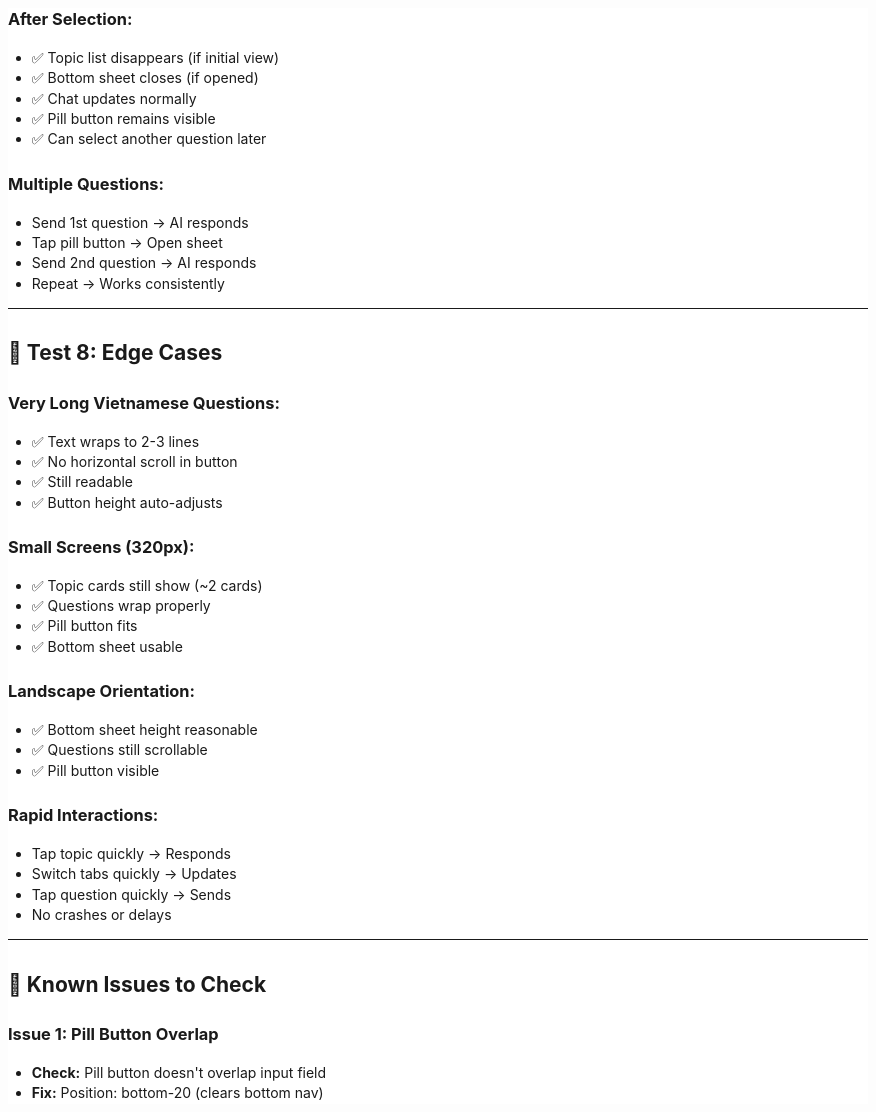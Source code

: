 ### **After Selection:**
- ✅ Topic list disappears (if initial view)
- ✅ Bottom sheet closes (if opened)
- ✅ Chat updates normally
- ✅ Pill button remains visible
- ✅ Can select another question later

### **Multiple Questions:**
- Send 1st question → AI responds
- Tap pill button → Open sheet
- Send 2nd question → AI responds
- Repeat → Works consistently

---

## 📱 Test 8: Edge Cases

### **Very Long Vietnamese Questions:**
- ✅ Text wraps to 2-3 lines
- ✅ No horizontal scroll in button
- ✅ Still readable
- ✅ Button height auto-adjusts

### **Small Screens (320px):**
- ✅ Topic cards still show (~2 cards)
- ✅ Questions wrap properly
- ✅ Pill button fits
- ✅ Bottom sheet usable

### **Landscape Orientation:**
- ✅ Bottom sheet height reasonable
- ✅ Questions still scrollable
- ✅ Pill button visible

### **Rapid Interactions:**
- Tap topic quickly → Responds
- Switch tabs quickly → Updates
- Tap question quickly → Sends
- No crashes or delays

---

## 🐛 Known Issues to Check

### **Issue 1: Pill Button Overlap**
- **Check:** Pill button doesn't overlap input field
- **Fix:** Position: bottom-20 (clears bottom nav)
